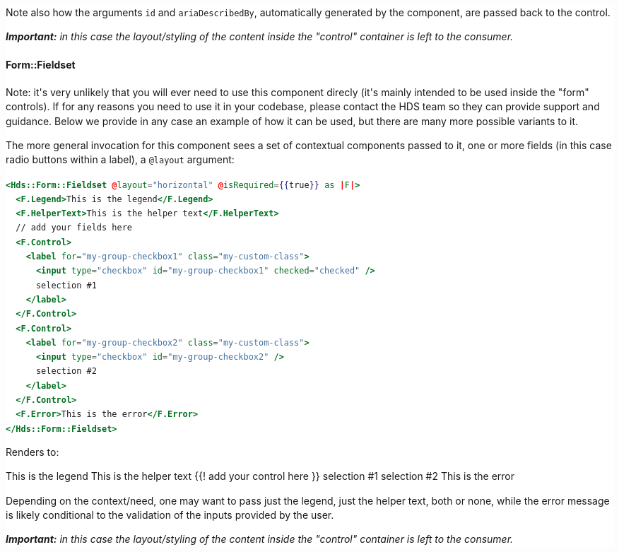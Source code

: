 Note also how the arguments `id` and `ariaDescribedBy`, automatically generated by the component, are passed back to the control.

_**Important:** in this case the layout/styling of the content inside the "control" container is left to the consumer._

#### Form::Fieldset

Note: it's very unlikely that you will ever need to use this component direcly (it's mainly intended to be used inside the "form" controls). If for any reasons you need to use it in your codebase, please contact the HDS team so they can provide support and guidance. Below we provide in any case an example of how it can be used, but there are many more possible variants to it.

The more general invocation for this component sees a set of contextual components passed to it, one or more fields (in this case radio buttons within a label), a `@layout` argument:

```handlebars
<Hds::Form::Fieldset @layout="horizontal" @isRequired={{true}} as |F|>
  <F.Legend>This is the legend</F.Legend>
  <F.HelperText>This is the helper text</F.HelperText>
  // add your fields here
  <F.Control>
    <label for="my-group-checkbox1" class="my-custom-class">
      <input type="checkbox" id="my-group-checkbox1" checked="checked" />
      selection #1
    </label>
  </F.Control>
  <F.Control>
    <label for="my-group-checkbox2" class="my-custom-class">
      <input type="checkbox" id="my-group-checkbox2" />
      selection #2
    </label>
  </F.Control>
  <F.Error>This is the error</F.Error>
</Hds::Form::Fieldset>
```

Renders to:

This is the legend This is the helper text {{! add your control here }}  selection #1 selection #2 This is the error

Depending on the context/need, one may want to pass just the legend, just the helper text, both or none, while the error message is likely conditional to the validation of the inputs provided by the user.

_**Important:** in this case the layout/styling of the content inside the "control" container is left to the consumer._